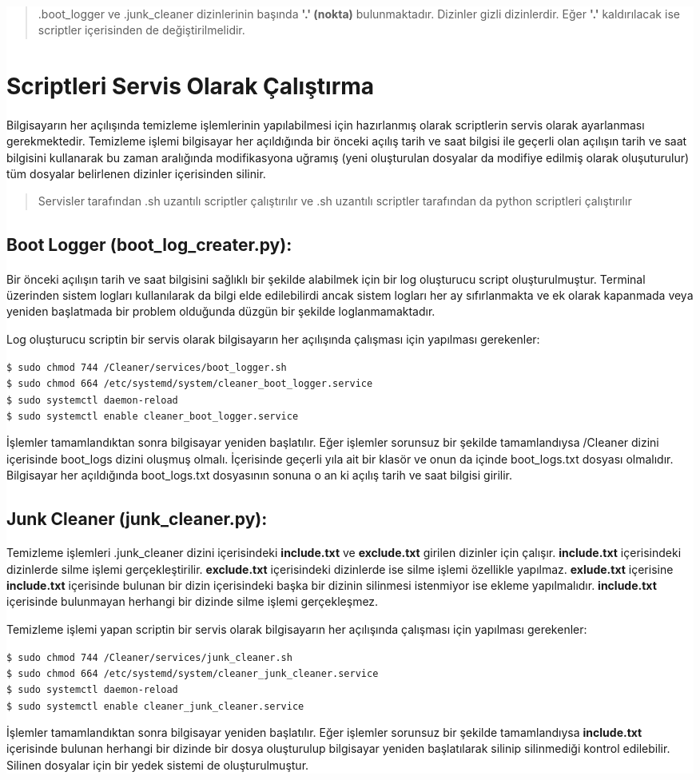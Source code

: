 > .boot_logger ve .junk_cleaner dizinlerinin başında **'.' (nokta)** bulunmaktadır. Dizinler gizli dizinlerdir. Eğer **'.'** kaldırılacak ise scriptler içerisinden de değiştirilmelidir. 

Scriptleri Servis Olarak Çalıştırma
=============
Bilgisayarın her açılışında temizleme işlemlerinin yapılabilmesi için hazırlanmış olarak scriptlerin servis olarak ayarlanması gerekmektedir. Temizleme işlemi bilgisayar her açıldığında bir önceki açılış tarih ve saat bilgisi ile geçerli olan açılışın tarih ve saat bilgisini kullanarak bu zaman aralığında modifikasyona uğramış (yeni oluşturulan dosyalar da modifiye edilmiş olarak oluşuturulur) tüm dosyalar belirlenen dizinler içerisinden silinir.
> Servisler tarafından .sh uzantılı scriptler çalıştırılır ve .sh uzantılı scriptler tarafından da python scriptleri çalıştırılır

Boot Logger (boot_log_creater.py):
-------------
Bir önceki açılışın tarih ve saat bilgisini sağlıklı bir şekilde alabilmek için bir log oluşturucu script oluşturulmuştur. Terminal üzerinden sistem logları kullanılarak da bilgi elde edilebilirdi ancak sistem logları her ay sıfırlanmakta ve ek olarak kapanmada veya yeniden başlatmada bir problem olduğunda düzgün bir şekilde loglanmamaktadır.

Log oluşturucu scriptin bir servis olarak bilgisayarın her açılışında çalışması için yapılması gerekenler:
```
$ sudo chmod 744 /Cleaner/services/boot_logger.sh
$ sudo chmod 664 /etc/systemd/system/cleaner_boot_logger.service
$ sudo systemctl daemon-reload
$ sudo systemctl enable cleaner_boot_logger.service
```
İşlemler tamamlandıktan sonra bilgisayar yeniden başlatılır.
Eğer işlemler sorunsuz bir şekilde tamamlandıysa /Cleaner dizini içerisinde boot_logs dizini oluşmuş olmalı. İçerisinde geçerli yıla ait bir klasör ve onun da içinde boot_logs.txt dosyası olmalıdır. Bilgisayar her açıldığında boot_logs.txt dosyasının sonuna o an ki açılış tarih ve saat bilgisi girilir.

Junk Cleaner (junk_cleaner.py):
-------------
Temizleme işlemleri .junk_cleaner dizini içerisindeki **include.txt** ve **exclude.txt** girilen dizinler için çalışır. **include.txt** içerisindeki dizinlerde silme işlemi gerçekleştirilir. **exclude.txt** içerisindeki dizinlerde ise silme işlemi özellikle yapılmaz. **exlude.txt** içerisine **include.txt** içerisinde bulunan bir dizin içerisindeki başka bir dizinin silinmesi istenmiyor ise ekleme yapılmalıdır. **include.txt** içerisinde bulunmayan herhangi bir dizinde silme işlemi gerçekleşmez. 

Temizleme işlemi yapan scriptin bir servis olarak bilgisayarın her açılışında çalışması için yapılması gerekenler:
```
$ sudo chmod 744 /Cleaner/services/junk_cleaner.sh
$ sudo chmod 664 /etc/systemd/system/cleaner_junk_cleaner.service
$ sudo systemctl daemon-reload
$ sudo systemctl enable cleaner_junk_cleaner.service
```
İşlemler tamamlandıktan sonra bilgisayar yeniden başlatılır.
Eğer işlemler sorunsuz bir şekilde tamamlandıysa **include.txt** içerisinde bulunan herhangi bir dizinde bir dosya oluşturulup bilgisayar yeniden başlatılarak silinip silinmediği kontrol edilebilir. Silinen dosyalar için bir yedek sistemi de oluşturulmuştur.
